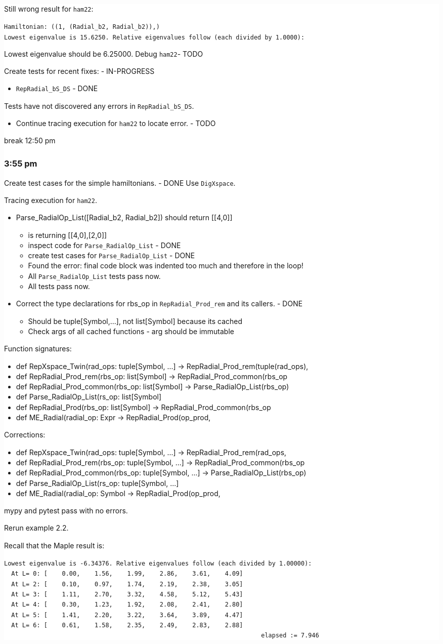Still wrong result for `ham22`:
```text
Hamiltonian: ((1, (Radial_b2, Radial_b2)),)
Lowest eigenvalue is 15.6250. Relative eigenvalues follow (each divided by 1.0000):
```
Lowest eigenvalue should be 6.25000. Debug `ham22`- TODO

Create tests for recent fixes: - IN-PROGRESS
* `RepRadial_bS_DS` - DONE

Tests have not discovered any errors in `RepRadial_bS_DS`.
* Continue tracing execution for `ham22` to locate error. - TODO

break 12:50 pm

### 3:55 pm

Create test cases for the simple hamiltonians. - DONE
Use `DigXspace`.

Tracing execution for `ham22`.
* Parse_RadialOp_List([Radial_b2, Radial_b2]) should return [[4,0]]
  * is returning [[4,0],[2,0]]
  * inspect code for `Parse_RadialOp_List` - DONE
  * create test cases for `Parse_RadialOp_List` - DONE
  * Found the error: final code block was indented too much and therefore in the loop!
  * All `Parse_RadialOp_List` tests pass now.
  * All tests pass now.

* Correct the type declarations for rbs_op in `RepRadial_Prod_rem` and its callers. - DONE
  * Should be tuple[Symbol,...], not list[Symbol] because its cached
  * Check args of all cached functions - arg should be immutable
  
Function signatures:
* def RepXspace_Twin(rad_ops: tuple[Symbol, ...] -> RepRadial_Prod_rem(tuple(rad_ops),
* def RepRadial_Prod_rem(rbs_op: list[Symbol] -> RepRadial_Prod_common(rbs_op
* def RepRadial_Prod_common(rbs_op: list[Symbol] -> Parse_RadialOp_List(rbs_op)
* def Parse_RadialOp_List(rs_op: list[Symbol]
* def RepRadial_Prod(rbs_op: list[Symbol] -> RepRadial_Prod_common(rbs_op
* def ME_Radial(radial_op: Expr -> RepRadial_Prod(op_prod,

Corrections:
* def RepXspace_Twin(rad_ops: tuple[Symbol, ...] -> RepRadial_Prod_rem(rad_ops,
* def RepRadial_Prod_rem(rbs_op: tuple[Symbol, ...] -> RepRadial_Prod_common(rbs_op
* def RepRadial_Prod_common(rbs_op: tuple[Symbol, ...] -> Parse_RadialOp_List(rbs_op)
* def Parse_RadialOp_List(rs_op: tuple[Symbol, ...]
* def ME_Radial(radial_op: Symbol -> RepRadial_Prod(op_prod,

mypy and pytest pass with no errors.

Rerun example 2.2.

Recall that the Maple result is:
```text
Lowest eigenvalue is -6.34376. Relative eigenvalues follow (each divided by 1.00000):
  At L= 0: [    0.00,    1.56,    1.99,    2.86,    3.61,    4.09]
  At L= 2: [    0.10,    0.97,    1.74,    2.19,    2.38,    3.05]
  At L= 3: [    1.11,    2.70,    3.32,    4.58,    5.12,    5.43]
  At L= 4: [    0.30,    1.23,    1.92,    2.08,    2.41,    2.80]
  At L= 5: [    1.41,    2.20,    3.22,    3.64,    3.89,    4.47]
  At L= 6: [    0.61,    1.58,    2.35,    2.49,    2.83,    2.88]
                                                                       elapsed := 7.946
```
